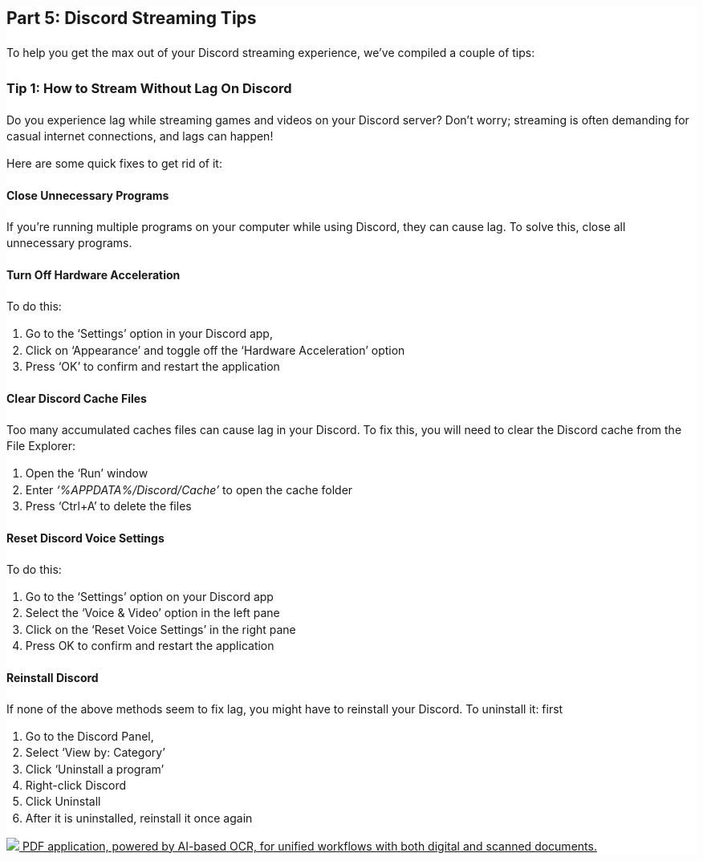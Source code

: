 ## Part 5: Discord Streaming Tips

To help you get the max out of your Discord streaming experience, we’ve compiled a couple of tips:

### Tip 1: How to Stream Without Lag On Discord

Do you experience lag while streaming games and videos on your Discord server? Don’t worry; streaming is often demanding for casual internet connections, and lags can happen!

Here are some quick fixes to get rid of it:

#### Close Unnecessary Programs

If you’re running multiple programs on your computer while using Discord, they can cause lag. To solve this, close all unnecessary programs.

#### Turn Off Hardware Acceleration

To do this:

1. Go to the ‘Settings’ option in your Discord app,
2. Click on ‘Appearance’ and toggle off the ‘Hardware Acceleration’ option
3. Press ‘OK’ to confirm and restart the application

#### Clear Discord Cache Files

Too many accumulated caches files can cause lag in your Discord. To fix this, you will need to clear the Discord cache from the File Explorer:

1. Open the ‘Run’ window
2. Enter _‘%APPDATA%/Discord/Cache’_ to open the cache folder
3. Press ‘Ctrl+A’ to delete the files

#### Reset Discord Voice Settings

To do this:

1. Go to the ‘Settings’ option on your Discord app
2. Select the ‘Voice & Video’ option in the left pane
3. Click on the ‘Reset Voice Settings’ in the right pane
4. Press OK to confirm and restart the application

#### Reinstall Discord

If none of the above methods seem to fix lag, you might have to reinstall your Discord. To uninstall it: first

1. Go to the Discord Panel,
2. Select ‘View by: Category’
3. Click ‘Uninstall a program’
4. Right-click Discord
5. Click Uninstall
6. After it is uninstalled, reinstall it once again


<a href="https://checkout.abbyy.com/order/checkout.php?PRODS=39254549&QTY=1&AFFILIATE=108875&CART=1"> <img src="https://secure.avangate.com/images/merchant/0e5fb5c76fca16adbee503c9aff393cd/products/8_FR-Badges-NEW-FR-Standard-16-WIN-200.png" border="0"> PDF application, powered by AI-based OCR, for unified workflows with both digital and scanned documents. </a>
